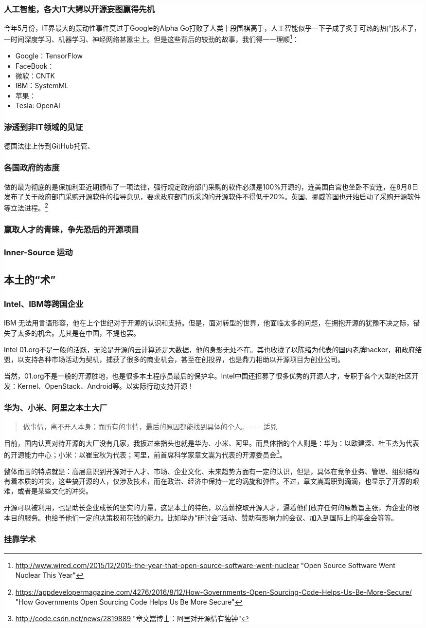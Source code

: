 
### 人工智能，各大IT大鳄以开源妄图赢得先机

今年5月份，IT界最大的轰动性事件莫过于Google的Alpha Go打败了人类十段围棋高手，人工智能似乎一下子成了炙手可热的热门技术了，一时间深度学习、机器学习、神经网络甚嚣尘上。但是这些背后的较劲的故事，我们得一一理顺[^3]：

* Google：TensorFlow
* FaceBook：
* 微软：CNTK
* IBM：SystemML
* 苹果：
* Tesla: OpenAI


### 渗透到非IT领域的见证

德国法律上传到GitHub托管、

### 各国政府的态度

做的最为彻底的是保加利亚近期颁布了一项法律，强行规定政府部门采购的软件必须是100%开源的，连美国白宫也坐卧不安连，在8月8日发布了关于政府部门采购开源软件的指导意见，要求政府部门所采购的开源软件不得低于20%。英国、挪威等国也开始启动了采购开源软件等立法进程。[^11]


### 赢取人才的青睐，争先恐后的开源项目

### Inner-Source 运动

## 本土的“术”

### Intel、IBM等跨国企业

IBM 无法用言语形容，他在上个世纪对于开源的认识和支持。但是，面对转型的世界，他面临太多的问题，在拥抱开源的犹豫不决之际，错失了太多的机会。尤其是在中国，不提也罢。

Intel 01.org不是一般的活跃，无论是开源的云计算还是大数据，他的身影无处不在。其也收拢了以陈绪为代表的国内老牌hacker，和政府结盟，以支持各种市场活动为契机，捕获了很多的商业机会，甚至在创投界，也是鼎力相助以开源项目为创业公司。

当然，01.org不是一般的开源胜地，也是很多本土程序员最后的保护伞。Intel中国还招募了很多优秀的开源人才，专职于各个大型的社区开发：Kernel、OpenStack、Android等。以实际行动支持开源！

### 华为、小米、阿里之本土大厂

>  做事情，离不开人本身；而所有的事情，最后的原因都能找到具体的个人。
>             －－适兕

目前，国内认真对待开源的大厂没有几家，我扳过来指头也就是华为、小米、阿里。而具体指的个人则是：华为：以欧建深、杜玉杰为代表的开源能力中心；小米：以崔宝秋为代表；阿里，前首席科学家章文嵩为代表的开源委员会[^12]。

整体而言的特点就是：高层意识到开源对于人才、市场、企业文化、未来趋势方面有一定的认识，但是，具体在竞争业务、管理、组织结构有着本质的冲突，这些搞开源的人，仅涉及技术，而在政治、经济中保持一定的涡旋和弹性。不过，章文嵩离职到滴滴，也显示了开源的艰难，或者是某些文化的冲突。

开源可以被利用，也是助长企业成长的坚实的力量，这是本土的特色，以高薪挖取开源人才，逼着他们放弃任何的原教旨主张，为企业的根本目的服务。也给予他们一定的决策权和花钱的能力。比如举办“研讨会”活动、赞助有影响力的会议、加入到国际上的基金会等等。

### 挂靠学术


[^1]: http://www.gnu.org/philosophy/open-source-misses-the-point.en.html "Open Source misses the point"
[^2]: http://lijiangsheng1.github.io/posts/opensource/open_by_design/ "精心布局的开源"
[^3]: http://www.wired.com/2015/12/2015-the-year-that-open-source-software-went-nuclear "Open Source Software Went Nuclear This Year"
[^11]: https://appdevelopermagazine.com/4276/2016/8/12/How-Governments-Open-Sourcing-Code-Helps-Us-Be-More-Secure/ "How Governments Open Sourcing Code Helps Us Be More Secure"
[^12]: http://code.csdn.net/news/2819889 "章文嵩博士：阿里对开源情有独钟"